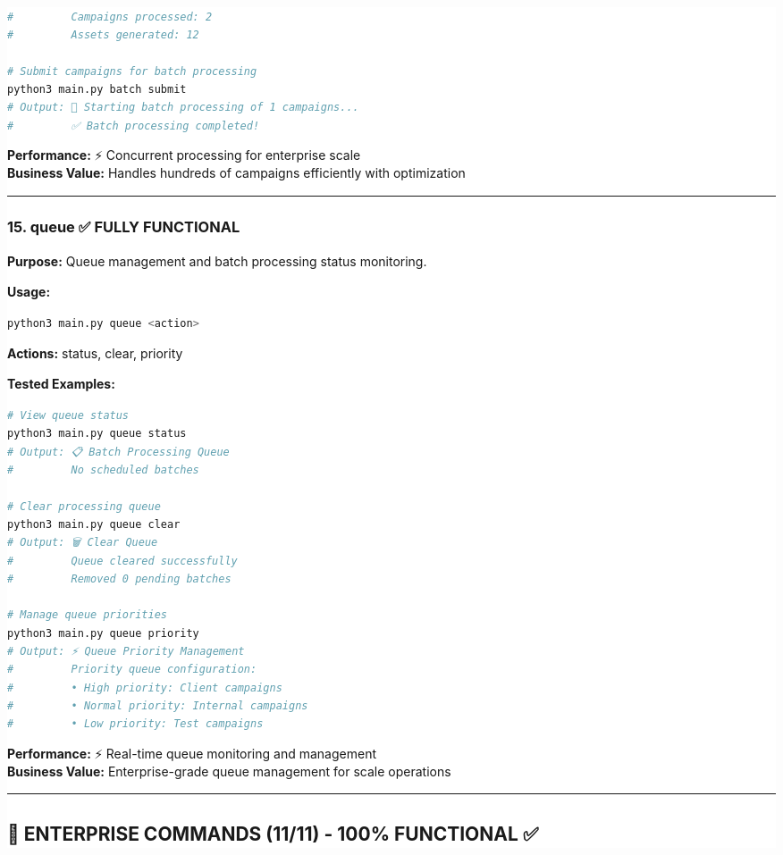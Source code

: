 ```bash
#         Campaigns processed: 2
#         Assets generated: 12

# Submit campaigns for batch processing
python3 main.py batch submit
# Output: 🔄 Starting batch processing of 1 campaigns...
#         ✅ Batch processing completed!
```

**Performance:** ⚡ Concurrent processing for enterprise scale  
**Business Value:** Handles hundreds of campaigns efficiently with optimization

---

### **15. queue** ✅ FULLY FUNCTIONAL

**Purpose:** Queue management and batch processing status monitoring.

**Usage:**
```bash
python3 main.py queue <action>
```

**Actions:** status, clear, priority

**Tested Examples:**
```bash
# View queue status
python3 main.py queue status
# Output: 📋 Batch Processing Queue
#         No scheduled batches

# Clear processing queue
python3 main.py queue clear
# Output: 🗑️ Clear Queue
#         Queue cleared successfully
#         Removed 0 pending batches

# Manage queue priorities
python3 main.py queue priority
# Output: ⚡ Queue Priority Management
#         Priority queue configuration:
#         • High priority: Client campaigns
#         • Normal priority: Internal campaigns
#         • Low priority: Test campaigns
```

**Performance:** ⚡ Real-time queue monitoring and management  
**Business Value:** Enterprise-grade queue management for scale operations

---

## 🏢 **ENTERPRISE COMMANDS (11/11) - 100% FUNCTIONAL** ✅
